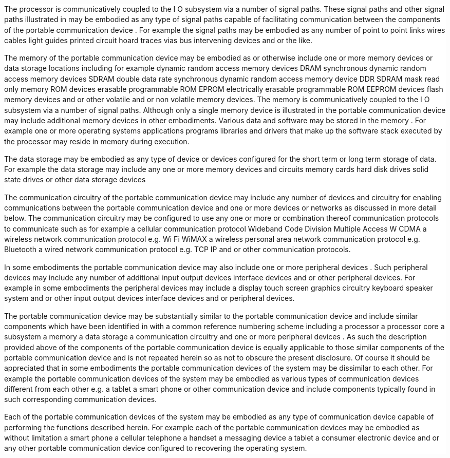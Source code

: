 The processor is communicatively coupled to the I O subsystem via a number of signal paths. These signal paths and other signal paths illustrated in may be embodied as any type of signal paths capable of facilitating communication between the components of the portable communication device . For example the signal paths may be embodied as any number of point to point links wires cables light guides printed circuit hoard traces vias bus intervening devices and or the like.

The memory of the portable communication device may be embodied as or otherwise include one or more memory devices or data storage locations including for example dynamic random access memory devices DRAM synchronous dynamic random access memory devices SDRAM double data rate synchronous dynamic random access memory device DDR SDRAM mask read only memory ROM devices erasable programmable ROM EPROM electrically erasable programmable ROM EEPROM devices flash memory devices and or other volatile and or non volatile memory devices. The memory is communicatively coupled to the I O subsystem via a number of signal paths. Although only a single memory device is illustrated in the portable communication device may include additional memory devices in other embodiments. Various data and software may be stored in the memory . For example one or more operating systems applications programs libraries and drivers that make up the software stack executed by the processor may reside in memory during execution.

The data storage may be embodied as any type of device or devices configured for the short term or long term storage of data. For example the data storage may include any one or more memory devices and circuits memory cards hard disk drives solid state drives or other data storage devices

The communication circuitry of the portable communication device may include any number of devices and circuitry for enabling communications between the portable communication device and one or more devices or networks as discussed in more detail below. The communication circuitry may be configured to use any one or more or combination thereof communication protocols to communicate such as for example a cellular communication protocol Wideband Code Division Multiple Access W CDMA a wireless network communication protocol e.g. Wi Fi WiMAX a wireless personal area network communication protocol e.g. Bluetooth a wired network communication protocol e.g. TCP IP and or other communication protocols.

In some embodiments the portable communication device may also include one or more peripheral devices . Such peripheral devices may include any number of additional input output devices interface devices and or other peripheral devices. For example in some embodiments the peripheral devices may include a display touch screen graphics circuitry keyboard speaker system and or other input output devices interface devices and or peripheral devices.

The portable communication device may be substantially similar to the portable communication device and include similar components which have been identified in with a common reference numbering scheme including a processor a processor core a subsystem a memory a data storage a communication circuitry and one or more peripheral devices . As such the description provided above of the components of the portable communication device is equally applicable to those similar components of the portable communication device and is not repeated herein so as not to obscure the present disclosure. Of course it should be appreciated that in some embodiments the portable communication devices of the system may be dissimilar to each other. For example the portable communication devices of the system may be embodied as various types of communication devices different from each other e.g. a tablet a smart phone or other communication device and include components typically found in such corresponding communication devices.

Each of the portable communication devices of the system may be embodied as any type of communication device capable of performing the functions described herein. For example each of the portable communication devices may be embodied as without limitation a smart phone a cellular telephone a handset a messaging device a tablet a consumer electronic device and or any other portable communication device configured to recovering the operating system.
